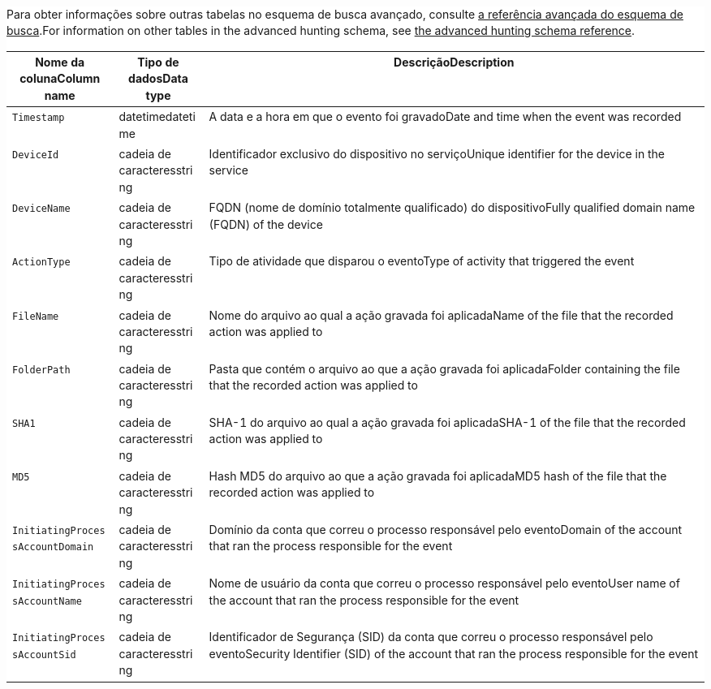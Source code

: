 <span data-ttu-id="aaecb-111">Para obter informações sobre outras tabelas no esquema de busca avançado, consulte [a referência avançada do esquema de busca](advanced-hunting-schema-reference.md).</span><span class="sxs-lookup"><span data-stu-id="aaecb-111">For information on other tables in the advanced hunting schema, see [the advanced hunting schema reference](advanced-hunting-schema-reference.md).</span></span>

| <span data-ttu-id="aaecb-112">Nome da coluna</span><span class="sxs-lookup"><span data-stu-id="aaecb-112">Column name</span></span> | <span data-ttu-id="aaecb-113">Tipo de dados</span><span class="sxs-lookup"><span data-stu-id="aaecb-113">Data type</span></span> | <span data-ttu-id="aaecb-114">Descrição</span><span class="sxs-lookup"><span data-stu-id="aaecb-114">Description</span></span> |
|-------------|-----------|-------------|
| `Timestamp` | <span data-ttu-id="aaecb-115">datetime</span><span class="sxs-lookup"><span data-stu-id="aaecb-115">datetime</span></span> | <span data-ttu-id="aaecb-116">A data e a hora em que o evento foi gravado</span><span class="sxs-lookup"><span data-stu-id="aaecb-116">Date and time when the event was recorded</span></span> |
| `DeviceId` | <span data-ttu-id="aaecb-117">cadeia de caracteres</span><span class="sxs-lookup"><span data-stu-id="aaecb-117">string</span></span> | <span data-ttu-id="aaecb-118">Identificador exclusivo do dispositivo no serviço</span><span class="sxs-lookup"><span data-stu-id="aaecb-118">Unique identifier for the device in the service</span></span> |
| `DeviceName` | <span data-ttu-id="aaecb-119">cadeia de caracteres</span><span class="sxs-lookup"><span data-stu-id="aaecb-119">string</span></span> | <span data-ttu-id="aaecb-120">FQDN (nome de domínio totalmente qualificado) do dispositivo</span><span class="sxs-lookup"><span data-stu-id="aaecb-120">Fully qualified domain name (FQDN) of the device</span></span> |
| `ActionType` | <span data-ttu-id="aaecb-121">cadeia de caracteres</span><span class="sxs-lookup"><span data-stu-id="aaecb-121">string</span></span> | <span data-ttu-id="aaecb-122">Tipo de atividade que disparou o evento</span><span class="sxs-lookup"><span data-stu-id="aaecb-122">Type of activity that triggered the event</span></span> |
| `FileName` | <span data-ttu-id="aaecb-123">cadeia de caracteres</span><span class="sxs-lookup"><span data-stu-id="aaecb-123">string</span></span> | <span data-ttu-id="aaecb-124">Nome do arquivo ao qual a ação gravada foi aplicada</span><span class="sxs-lookup"><span data-stu-id="aaecb-124">Name of the file that the recorded action was applied to</span></span> |
| `FolderPath` | <span data-ttu-id="aaecb-125">cadeia de caracteres</span><span class="sxs-lookup"><span data-stu-id="aaecb-125">string</span></span> | <span data-ttu-id="aaecb-126">Pasta que contém o arquivo ao que a ação gravada foi aplicada</span><span class="sxs-lookup"><span data-stu-id="aaecb-126">Folder containing the file that the recorded action was applied to</span></span> |
| `SHA1` | <span data-ttu-id="aaecb-127">cadeia de caracteres</span><span class="sxs-lookup"><span data-stu-id="aaecb-127">string</span></span> | <span data-ttu-id="aaecb-128">SHA-1 do arquivo ao qual a ação gravada foi aplicada</span><span class="sxs-lookup"><span data-stu-id="aaecb-128">SHA-1 of the file that the recorded action was applied to</span></span> |
| `MD5` | <span data-ttu-id="aaecb-129">cadeia de caracteres</span><span class="sxs-lookup"><span data-stu-id="aaecb-129">string</span></span> | <span data-ttu-id="aaecb-130">Hash MD5 do arquivo ao que a ação gravada foi aplicada</span><span class="sxs-lookup"><span data-stu-id="aaecb-130">MD5 hash of the file that the recorded action was applied to</span></span> |
| `InitiatingProcessAccountDomain` | <span data-ttu-id="aaecb-131">cadeia de caracteres</span><span class="sxs-lookup"><span data-stu-id="aaecb-131">string</span></span> | <span data-ttu-id="aaecb-132">Domínio da conta que correu o processo responsável pelo evento</span><span class="sxs-lookup"><span data-stu-id="aaecb-132">Domain of the account that ran the process responsible for the event</span></span> |
| `InitiatingProcessAccountName` | <span data-ttu-id="aaecb-133">cadeia de caracteres</span><span class="sxs-lookup"><span data-stu-id="aaecb-133">string</span></span> | <span data-ttu-id="aaecb-134">Nome de usuário da conta que correu o processo responsável pelo evento</span><span class="sxs-lookup"><span data-stu-id="aaecb-134">User name of the account that ran the process responsible for the event</span></span> |
| `InitiatingProcessAccountSid` | <span data-ttu-id="aaecb-135">cadeia de caracteres</span><span class="sxs-lookup"><span data-stu-id="aaecb-135">string</span></span> | <span data-ttu-id="aaecb-136">Identificador de Segurança (SID) da conta que correu o processo responsável pelo evento</span><span class="sxs-lookup"><span data-stu-id="aaecb-136">Security Identifier (SID) of the account that ran the process responsible for the event</span></span> |